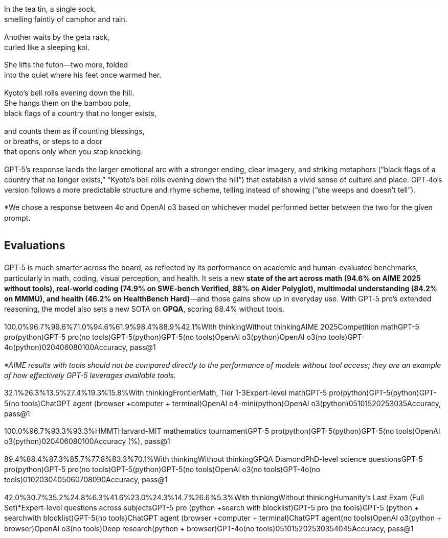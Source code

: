 In the tea tin, a single sock,  
smelling faintly of camphor and rain.

Another waits by the geta rack,  
curled like a sleeping koi.

She lifts the futon—two more, folded  
into the quiet where his feet once warmed her.

Kyoto’s bell rolls evening down the hill.  
She hangs them on the bamboo pole,  
black flags of a country that no longer exists,

and counts them as if counting blessings,  
or breaths, or steps to a door  
that opens only when you stop knocking.

GPT‑5’s response lands the larger emotional arc with a stronger ending, clear imagery, and striking metaphors (“black flags of a country that no longer exists,” “Kyoto’s bell rolls evening down the hill”) that establish a vivid sense of culture and place. GPT‑4o’s version follows a more predictable structure and rhyme scheme, telling instead of showing (“she weeps and doesn’t tell”).

\*We chose a response between 4o and OpenAI o3 based on whichever model performed better between the two for the given prompt.

## Evaluations

GPT‑5 is much smarter across the board, as reflected by its performance on academic and human-evaluated benchmarks, particularly in math, coding, visual perception, and health. It sets a new **state of the art across math (94.6% on AIME 2025 without tools), real-world coding (74.9% on SWE-bench Verified, 88% on Aider Polyglot), multimodal understanding (84.2% on MMMU), and health (46.2% on HealthBench Hard)**—and those gains show up in everyday use. With GPT‑5 pro’s extended reasoning, the model also sets a new SOTA on **GPQA**, scoring 88.4% without tools.

100.0%96.7%99.6%71.0%94.6%61.9%98.4%88.9%42.1%With thinkingWithout thinkingAIME 2025Competition mathGPT-5 pro(python)GPT-5 pro(no tools)GPT-5(python)GPT-5(no tools)OpenAI o3(python)OpenAI o3(no tools)GPT-4o(python)020406080100Accuracy, pass@1

*\*AIME results with tools should not be compared directly to the performance of models without tool access; they are an example of how effectively GPT‑5 leverages available tools.*

32.1%26.3%13.5%27.4%19.3%15.8%With thinkingFrontierMath, Tier 1-3Expert-level mathGPT-5 pro(python)GPT-5(python)GPT-5(no tools)ChatGPT agent (browser +computer + terminal)OpenAI o4-mini(python)OpenAI o3(python)05101520253035Accuracy, pass@1

100.0%96.7%93.3%93.3%HMMTHarvard-MIT mathematics tournamentGPT-5 pro(python)GPT-5(python)GPT-5(no tools)OpenAI o3(python)020406080100Accuracy (%), pass@1

89.4%88.4%87.3%85.7%77.8%83.3%70.1%With thinkingWithout thinkingGPQA DiamondPhD-level science questionsGPT-5 pro(python)GPT-5 pro(no tools)GPT-5(python)GPT-5(no tools)OpenAI o3(no tools)GPT-4o(no tools)0102030405060708090Accuracy, pass@1

42.0%30.7%35.2%24.8%6.3%41.6%23.0%24.3%14.7%26.6%5.3%With thinkingWithout thinkingHumanity’s Last Exam (Full Set)\*Expert-level questions across subjectsGPT-5 pro (python +search with blocklist)GPT-5 pro (no tools)GPT-5 (python + searchwith blocklist)GPT-5(no tools)ChatGPT agent (browser +computer + terminal)ChatGPT agent(no tools)OpenAI o3(python + browser)OpenAI o3(no tools)Deep research(python + browser)GPT-4o(no tools)051015202530354045Accuracy, pass@1

